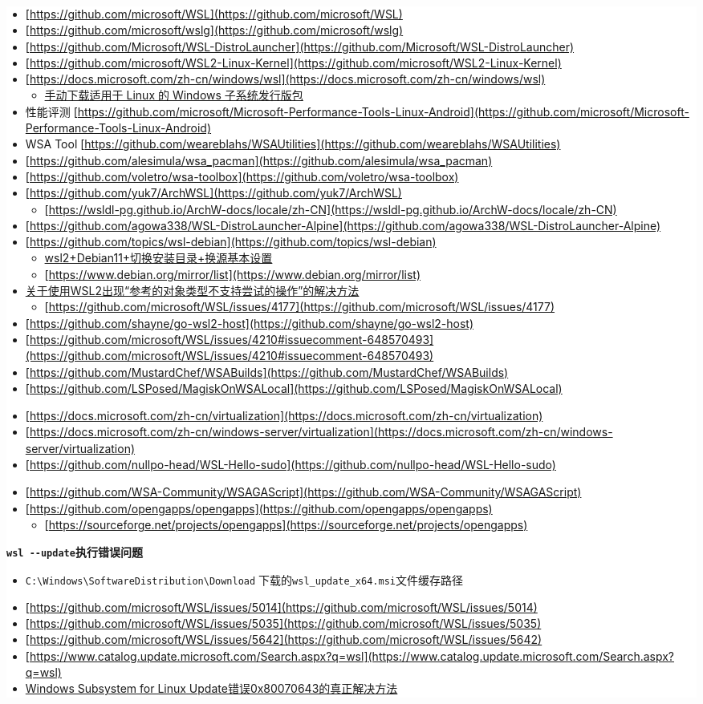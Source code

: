 
* [https://github.com/microsoft/WSL](https://github.com/microsoft/WSL)
* [https://github.com/microsoft/wslg](https://github.com/microsoft/wslg)
* [https://github.com/Microsoft/WSL-DistroLauncher](https://github.com/Microsoft/WSL-DistroLauncher)
* [https://github.com/microsoft/WSL2-Linux-Kernel](https://github.com/microsoft/WSL2-Linux-Kernel)
* [https://docs.microsoft.com/zh-cn/windows/wsl](https://docs.microsoft.com/zh-cn/windows/wsl)
    * [手动下载适用于 Linux 的 Windows 子系统发行版包](https://docs.microsoft.com/zh-cn/windows/wsl/install-manual#downloading-distributions)
* 性能评测 [https://github.com/microsoft/Microsoft-Performance-Tools-Linux-Android](https://github.com/microsoft/Microsoft-Performance-Tools-Linux-Android)
* WSA Tool [https://github.com/weareblahs/WSAUtilities](https://github.com/weareblahs/WSAUtilities)
* [https://github.com/alesimula/wsa_pacman](https://github.com/alesimula/wsa_pacman)
* [https://github.com/voletro/wsa-toolbox](https://github.com/voletro/wsa-toolbox)
* [https://github.com/yuk7/ArchWSL](https://github.com/yuk7/ArchWSL)
    * [https://wsldl-pg.github.io/ArchW-docs/locale/zh-CN](https://wsldl-pg.github.io/ArchW-docs/locale/zh-CN)
* [https://github.com/agowa338/WSL-DistroLauncher-Alpine](https://github.com/agowa338/WSL-DistroLauncher-Alpine)
* [https://github.com/topics/wsl-debian](https://github.com/topics/wsl-debian)
    * [wsl2+Debian11+切换安装目录+换源基本设置](https://blog.csdn.net/zongjinyun123/article/details/122778012)
    * [https://www.debian.org/mirror/list](https://www.debian.org/mirror/list)
* [关于使用WSL2出现“参考的对象类型不支持尝试的操作”的解决方法](https://zhuanlan.zhihu.com/p/151392411)
    * [https://github.com/microsoft/WSL/issues/4177](https://github.com/microsoft/WSL/issues/4177)
* [https://github.com/shayne/go-wsl2-host](https://github.com/shayne/go-wsl2-host)
* [https://github.com/microsoft/WSL/issues/4210#issuecomment-648570493](https://github.com/microsoft/WSL/issues/4210#issuecomment-648570493)
* [https://github.com/MustardChef/WSABuilds](https://github.com/MustardChef/WSABuilds)
* [https://github.com/LSPosed/MagiskOnWSALocal](https://github.com/LSPosed/MagiskOnWSALocal)


- [https://docs.microsoft.com/zh-cn/virtualization](https://docs.microsoft.com/zh-cn/virtualization)
- [https://docs.microsoft.com/zh-cn/windows-server/virtualization](https://docs.microsoft.com/zh-cn/windows-server/virtualization)
- [https://github.com/nullpo-head/WSL-Hello-sudo](https://github.com/nullpo-head/WSL-Hello-sudo)



* [https://github.com/WSA-Community/WSAGAScript](https://github.com/WSA-Community/WSAGAScript)
* [https://github.com/opengapps/opengapps](https://github.com/opengapps/opengapps)
    * [https://sourceforge.net/projects/opengapps](https://sourceforge.net/projects/opengapps)


**`wsl --update`执行错误问题**

* `C:\Windows\SoftwareDistribution\Download` 下载的`wsl_update_x64.msi`文件缓存路径

- [https://github.com/microsoft/WSL/issues/5014](https://github.com/microsoft/WSL/issues/5014)
- [https://github.com/microsoft/WSL/issues/5035](https://github.com/microsoft/WSL/issues/5035)
- [https://github.com/microsoft/WSL/issues/5642](https://github.com/microsoft/WSL/issues/5642)
- [https://www.catalog.update.microsoft.com/Search.aspx?q=wsl](https://www.catalog.update.microsoft.com/Search.aspx?q=wsl)
- [Windows Subsystem for Linux Update错误0x80070643的真正解决方法](https://blog.csdn.net/yihuajack/article/details/117469533)
